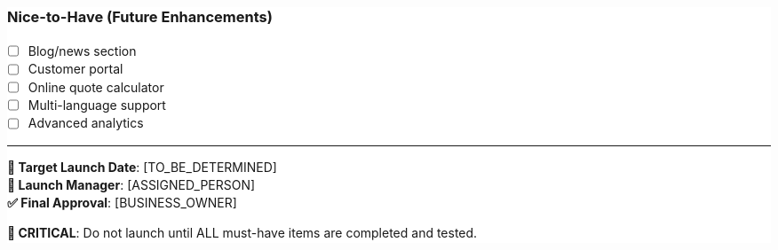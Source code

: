 ### Nice-to-Have (Future Enhancements)
- [ ] Blog/news section
- [ ] Customer portal
- [ ] Online quote calculator
- [ ] Multi-language support
- [ ] Advanced analytics

---

**📅 Target Launch Date**: [TO_BE_DETERMINED]  
**👤 Launch Manager**: [ASSIGNED_PERSON]  
**✅ Final Approval**: [BUSINESS_OWNER]

**🚨 CRITICAL**: Do not launch until ALL must-have items are completed and tested.


